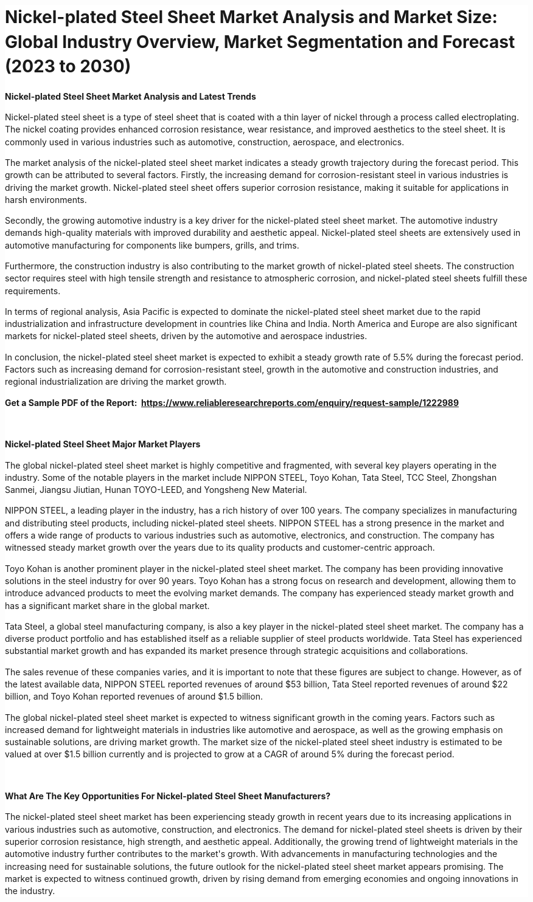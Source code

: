 <p><h1>Nickel-plated Steel Sheet Market Analysis and Market Size: Global Industry Overview, Market Segmentation and Forecast (2023 to 2030)</h1></p><p><strong>Nickel-plated Steel Sheet Market Analysis and Latest Trends</strong></p>
<p><p>Nickel-plated steel sheet is a type of steel sheet that is coated with a thin layer of nickel through a process called electroplating. The nickel coating provides enhanced corrosion resistance, wear resistance, and improved aesthetics to the steel sheet. It is commonly used in various industries such as automotive, construction, aerospace, and electronics.</p><p>The market analysis of the nickel-plated steel sheet market indicates a steady growth trajectory during the forecast period. This growth can be attributed to several factors. Firstly, the increasing demand for corrosion-resistant steel in various industries is driving the market growth. Nickel-plated steel sheet offers superior corrosion resistance, making it suitable for applications in harsh environments.</p><p>Secondly, the growing automotive industry is a key driver for the nickel-plated steel sheet market. The automotive industry demands high-quality materials with improved durability and aesthetic appeal. Nickel-plated steel sheets are extensively used in automotive manufacturing for components like bumpers, grills, and trims.</p><p>Furthermore, the construction industry is also contributing to the market growth of nickel-plated steel sheets. The construction sector requires steel with high tensile strength and resistance to atmospheric corrosion, and nickel-plated steel sheets fulfill these requirements.</p><p>In terms of regional analysis, Asia Pacific is expected to dominate the nickel-plated steel sheet market due to the rapid industrialization and infrastructure development in countries like China and India. North America and Europe are also significant markets for nickel-plated steel sheets, driven by the automotive and aerospace industries.</p><p>In conclusion, the nickel-plated steel sheet market is expected to exhibit a steady growth rate of 5.5% during the forecast period. Factors such as increasing demand for corrosion-resistant steel, growth in the automotive and construction industries, and regional industrialization are driving the market growth.</p></p>
<p><strong>Get a Sample PDF of the Report:&nbsp; <a href="https://www.reliableresearchreports.com/enquiry/request-sample/1222989">https://www.reliableresearchreports.com/enquiry/request-sample/1222989</a></strong></p>
<p>&nbsp;</p>
<p><strong>Nickel-plated Steel Sheet Major Market Players</strong></p>
<p><p>The global nickel-plated steel sheet market is highly competitive and fragmented, with several key players operating in the industry. Some of the notable players in the market include NIPPON STEEL, Toyo Kohan, Tata Steel, TCC Steel, Zhongshan Sanmei, Jiangsu Jiutian, Hunan TOYO-LEED, and Yongsheng New Material.</p><p>NIPPON STEEL, a leading player in the industry, has a rich history of over 100 years. The company specializes in manufacturing and distributing steel products, including nickel-plated steel sheets. NIPPON STEEL has a strong presence in the market and offers a wide range of products to various industries such as automotive, electronics, and construction. The company has witnessed steady market growth over the years due to its quality products and customer-centric approach.</p><p>Toyo Kohan is another prominent player in the nickel-plated steel sheet market. The company has been providing innovative solutions in the steel industry for over 90 years. Toyo Kohan has a strong focus on research and development, allowing them to introduce advanced products to meet the evolving market demands. The company has experienced steady market growth and has a significant market share in the global market.</p><p>Tata Steel, a global steel manufacturing company, is also a key player in the nickel-plated steel sheet market. The company has a diverse product portfolio and has established itself as a reliable supplier of steel products worldwide. Tata Steel has experienced substantial market growth and has expanded its market presence through strategic acquisitions and collaborations.</p><p>The sales revenue of these companies varies, and it is important to note that these figures are subject to change. However, as of the latest available data, NIPPON STEEL reported revenues of around $53 billion, Tata Steel reported revenues of around $22 billion, and Toyo Kohan reported revenues of around $1.5 billion.</p><p>The global nickel-plated steel sheet market is expected to witness significant growth in the coming years. Factors such as increased demand for lightweight materials in industries like automotive and aerospace, as well as the growing emphasis on sustainable solutions, are driving market growth. The market size of the nickel-plated steel sheet industry is estimated to be valued at over $1.5 billion currently and is projected to grow at a CAGR of around 5% during the forecast period.</p></p>
<p>&nbsp;</p>
<p><strong>What Are The Key Opportunities For Nickel-plated Steel Sheet Manufacturers?</strong></p>
<p><p>The nickel-plated steel sheet market has been experiencing steady growth in recent years due to its increasing applications in various industries such as automotive, construction, and electronics. The demand for nickel-plated steel sheets is driven by their superior corrosion resistance, high strength, and aesthetic appeal. Additionally, the growing trend of lightweight materials in the automotive industry further contributes to the market's growth. With advancements in manufacturing technologies and the increasing need for sustainable solutions, the future outlook for the nickel-plated steel sheet market appears promising. The market is expected to witness continued growth, driven by rising demand from emerging economies and ongoing innovations in the industry.</p></p>